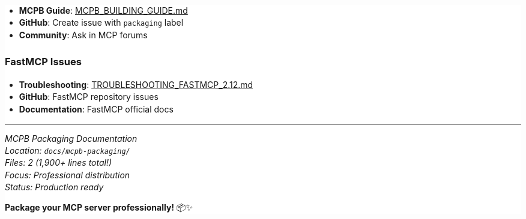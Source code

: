 - **MCPB Guide**: [MCPB_BUILDING_GUIDE.md](MCPB_BUILDING_GUIDE.md)
- **GitHub**: Create issue with `packaging` label
- **Community**: Ask in MCP forums

### **FastMCP Issues**

- **Troubleshooting**: [TROUBLESHOOTING_FASTMCP_2.12.md](TROUBLESHOOTING_FASTMCP_2.12.md)
- **GitHub**: FastMCP repository issues
- **Documentation**: FastMCP official docs

---

*MCPB Packaging Documentation*  
*Location: `docs/mcpb-packaging/`*  
*Files: 2 (1,900+ lines total!)*  
*Focus: Professional distribution*  
*Status: Production ready*

**Package your MCP server professionally!** 📦✨


